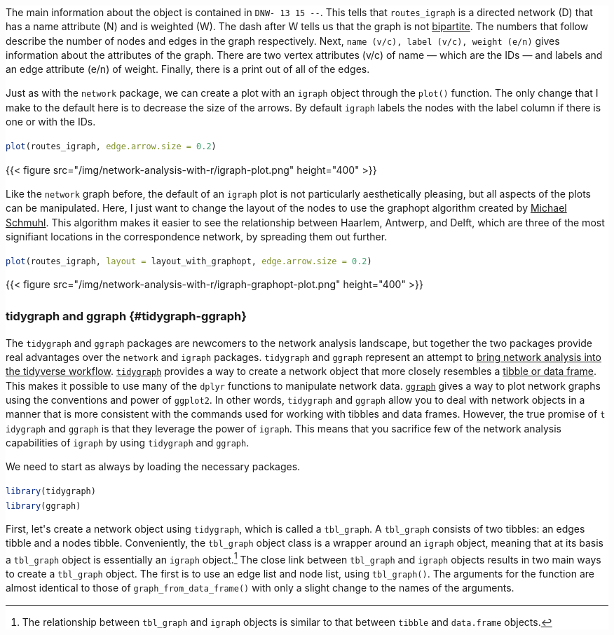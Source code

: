 The main information about the object is contained in `DNW- 13 15 --`. This tells that `routes_igraph` is a directed network (D) that has a name attribute (N) and is weighted (W). The dash after W tells us that the graph is not [bipartite](https://wikipedia.org/wiki/Bipartite_graph). The numbers that follow describe the number of nodes and edges in the graph respectively. Next, `name (v/c), label (v/c), weight (e/n)` gives information about the attributes of the graph. There are two vertex attributes (v/c) of name — which are the IDs — and labels and an edge attribute (e/n) of weight. Finally, there is a print out of all of the edges.

Just as with the `network` package, we can create a plot with an `igraph` object through the `plot()` function. The only change that I make to the default here is to decrease the size of the arrows. By default `igraph` labels the nodes with the label column if there is one or with the IDs.

```r
plot(routes_igraph, edge.arrow.size = 0.2)
```

{{< figure src="/img/network-analysis-with-r/igraph-plot.png" height="400" >}}

Like the `network` graph before, the default of an `igraph` plot is not particularly aesthetically pleasing, but all aspects of the plots can be manipulated. Here, I just want to change the layout of the nodes to use the graphopt algorithm created by [Michael Schmuhl](http://www.schmuhl.org/graphopt/). This algorithm makes it easier to see the relationship between Haarlem, Antwerp, and Delft, which are three of the most signifiant locations in the correspondence network, by spreading them out further.

```r
plot(routes_igraph, layout = layout_with_graphopt, edge.arrow.size = 0.2)
```

{{< figure src="/img/network-analysis-with-r/igraph-graphopt-plot.png" height="400" >}}

### tidygraph and ggraph {#tidygraph-ggraph}
The `tidygraph` and `ggraph` packages are newcomers to the network analysis landscape, but together the two packages provide real advantages over the `network` and `igraph` packages. `tidygraph` and `ggraph` represent an attempt to [bring network analysis into the tidyverse workflow](http://www.data-imaginist.com/2017/Introducing-tidygraph/). [`tidygraph`](https://cran.r-project.org/web/packages/tidygraph/index.html) provides a way to create a network object that more closely resembles a [tibble or data frame](http://r4ds.had.co.nz/tibbles.html). This makes it possible to use many of the `dplyr` functions to manipulate network data. [`ggraph`](https://cran.r-project.org/web/packages/ggraph/index.html) gives a way to plot network graphs using the conventions and power of `ggplot2`. In other words, `tidygraph` and `ggraph` allow you to deal with network objects in a manner that is more consistent with the commands used for working with tibbles and data frames. However, the true promise of `tidygraph` and `ggraph` is that they leverage the power of `igraph`. This means that you sacrifice few of the network analysis capabilities of `igraph` by using `tidygraph` and `ggraph`.

We need to start as always by loading the necessary packages.

```r
library(tidygraph)
library(ggraph)
```

First, let's create a network object using `tidygraph`, which is called a `tbl_graph`. A `tbl_graph` consists of two tibbles: an edges tibble and a nodes tibble. Conveniently, the `tbl_graph` object class is a wrapper around an `igraph` object, meaning that at its basis a `tbl_graph` object is essentially an `igraph` object.[^8] The close link between `tbl_graph` and `igraph` objects results in two main ways to create a `tbl_graph` object. The first is to use an edge list and node list, using `tbl_graph()`. The arguments for the function are almost identical to those of `graph_from_data_frame()` with only a slight change to the names of the arguments.


[^1]: One example of the interest in network analysis within digital humanities is the newly launched [Journal of Historical Network Research](https://jhnr.uni.lu/index.php/jhnr).
[^2]: For a good description of the `network` object class, including a discussion of its relationship to the `igraph` object class, see [Carter Butts, "network: A Package for Managing Relational Data in R", *Journal of Statistical Software*, 24 (2008): 1–36](https://www.jstatsoft.org/article/view/v024i02)
[^3]: This is the specific structure expected by `visNetwork`, while also conforming to the general expectations of the other packages.
[^4]: This is the expected order for the columns for some of the networking packages that I will be using below.
[^5]: `ungroup()` is not strictly necessary in this case. However, if you do not ungroup the data frame, it is not possible to drop the "source" and "destination" columns, as I do later in the script.
[^6]: Thomas M. J. Fruchterman and Edward M. Reingold, "Graph Drawing by Force-Directed Placement," *Software: Practice and Experience*, 21 (1991): 1129–1164.
[^7]: The `rm()` function is useful if your working environment in R gets disorganized, but you do not want to clear the whole environment and start over again.
[^8]: The relationship between `tbl_graph` and `igraph` objects is similar to that between `tibble` and `data.frame` objects.
[^9]: It is possible to have `ggraph` draw arrows, but I have not shown that here.
[^10]: It can take a bit of time for the tool tip to appear.